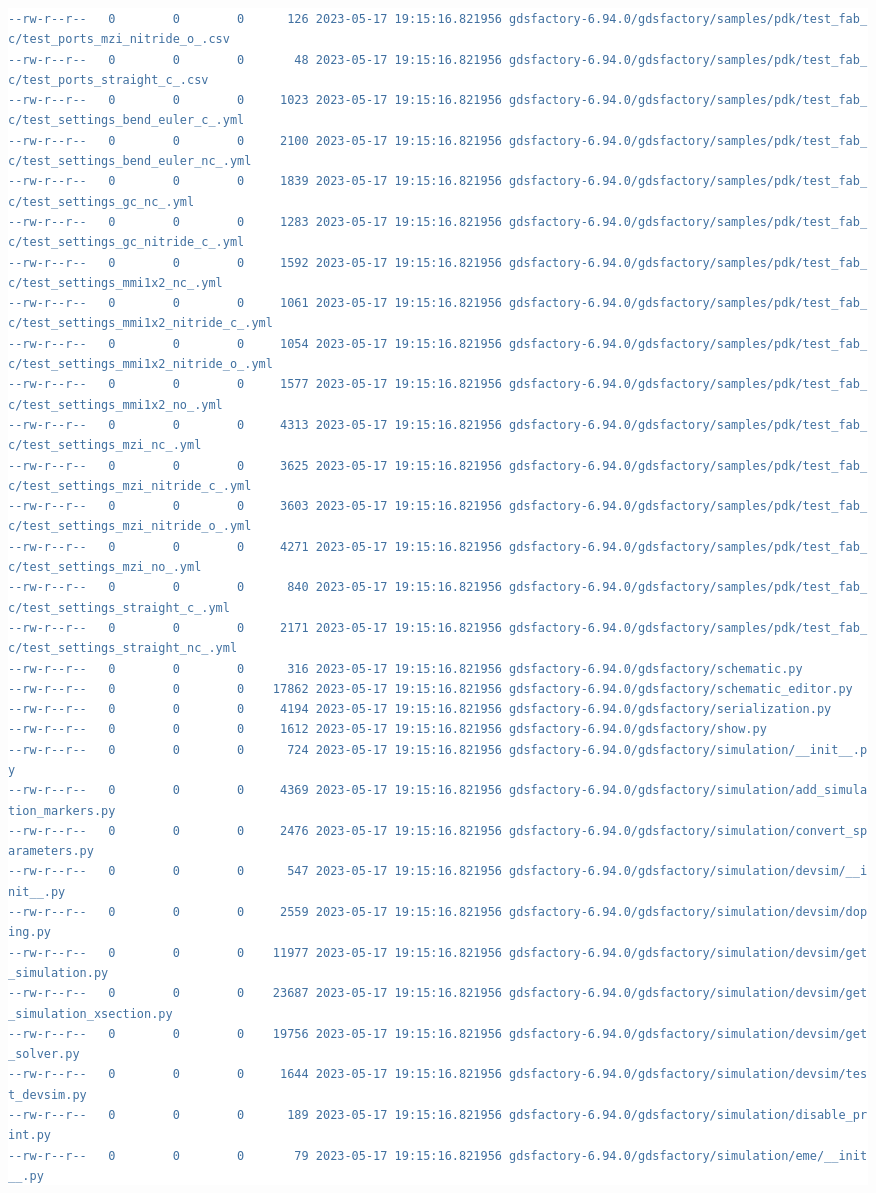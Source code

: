 ```diff
--rw-r--r--   0        0        0      126 2023-05-17 19:15:16.821956 gdsfactory-6.94.0/gdsfactory/samples/pdk/test_fab_c/test_ports_mzi_nitride_o_.csv
--rw-r--r--   0        0        0       48 2023-05-17 19:15:16.821956 gdsfactory-6.94.0/gdsfactory/samples/pdk/test_fab_c/test_ports_straight_c_.csv
--rw-r--r--   0        0        0     1023 2023-05-17 19:15:16.821956 gdsfactory-6.94.0/gdsfactory/samples/pdk/test_fab_c/test_settings_bend_euler_c_.yml
--rw-r--r--   0        0        0     2100 2023-05-17 19:15:16.821956 gdsfactory-6.94.0/gdsfactory/samples/pdk/test_fab_c/test_settings_bend_euler_nc_.yml
--rw-r--r--   0        0        0     1839 2023-05-17 19:15:16.821956 gdsfactory-6.94.0/gdsfactory/samples/pdk/test_fab_c/test_settings_gc_nc_.yml
--rw-r--r--   0        0        0     1283 2023-05-17 19:15:16.821956 gdsfactory-6.94.0/gdsfactory/samples/pdk/test_fab_c/test_settings_gc_nitride_c_.yml
--rw-r--r--   0        0        0     1592 2023-05-17 19:15:16.821956 gdsfactory-6.94.0/gdsfactory/samples/pdk/test_fab_c/test_settings_mmi1x2_nc_.yml
--rw-r--r--   0        0        0     1061 2023-05-17 19:15:16.821956 gdsfactory-6.94.0/gdsfactory/samples/pdk/test_fab_c/test_settings_mmi1x2_nitride_c_.yml
--rw-r--r--   0        0        0     1054 2023-05-17 19:15:16.821956 gdsfactory-6.94.0/gdsfactory/samples/pdk/test_fab_c/test_settings_mmi1x2_nitride_o_.yml
--rw-r--r--   0        0        0     1577 2023-05-17 19:15:16.821956 gdsfactory-6.94.0/gdsfactory/samples/pdk/test_fab_c/test_settings_mmi1x2_no_.yml
--rw-r--r--   0        0        0     4313 2023-05-17 19:15:16.821956 gdsfactory-6.94.0/gdsfactory/samples/pdk/test_fab_c/test_settings_mzi_nc_.yml
--rw-r--r--   0        0        0     3625 2023-05-17 19:15:16.821956 gdsfactory-6.94.0/gdsfactory/samples/pdk/test_fab_c/test_settings_mzi_nitride_c_.yml
--rw-r--r--   0        0        0     3603 2023-05-17 19:15:16.821956 gdsfactory-6.94.0/gdsfactory/samples/pdk/test_fab_c/test_settings_mzi_nitride_o_.yml
--rw-r--r--   0        0        0     4271 2023-05-17 19:15:16.821956 gdsfactory-6.94.0/gdsfactory/samples/pdk/test_fab_c/test_settings_mzi_no_.yml
--rw-r--r--   0        0        0      840 2023-05-17 19:15:16.821956 gdsfactory-6.94.0/gdsfactory/samples/pdk/test_fab_c/test_settings_straight_c_.yml
--rw-r--r--   0        0        0     2171 2023-05-17 19:15:16.821956 gdsfactory-6.94.0/gdsfactory/samples/pdk/test_fab_c/test_settings_straight_nc_.yml
--rw-r--r--   0        0        0      316 2023-05-17 19:15:16.821956 gdsfactory-6.94.0/gdsfactory/schematic.py
--rw-r--r--   0        0        0    17862 2023-05-17 19:15:16.821956 gdsfactory-6.94.0/gdsfactory/schematic_editor.py
--rw-r--r--   0        0        0     4194 2023-05-17 19:15:16.821956 gdsfactory-6.94.0/gdsfactory/serialization.py
--rw-r--r--   0        0        0     1612 2023-05-17 19:15:16.821956 gdsfactory-6.94.0/gdsfactory/show.py
--rw-r--r--   0        0        0      724 2023-05-17 19:15:16.821956 gdsfactory-6.94.0/gdsfactory/simulation/__init__.py
--rw-r--r--   0        0        0     4369 2023-05-17 19:15:16.821956 gdsfactory-6.94.0/gdsfactory/simulation/add_simulation_markers.py
--rw-r--r--   0        0        0     2476 2023-05-17 19:15:16.821956 gdsfactory-6.94.0/gdsfactory/simulation/convert_sparameters.py
--rw-r--r--   0        0        0      547 2023-05-17 19:15:16.821956 gdsfactory-6.94.0/gdsfactory/simulation/devsim/__init__.py
--rw-r--r--   0        0        0     2559 2023-05-17 19:15:16.821956 gdsfactory-6.94.0/gdsfactory/simulation/devsim/doping.py
--rw-r--r--   0        0        0    11977 2023-05-17 19:15:16.821956 gdsfactory-6.94.0/gdsfactory/simulation/devsim/get_simulation.py
--rw-r--r--   0        0        0    23687 2023-05-17 19:15:16.821956 gdsfactory-6.94.0/gdsfactory/simulation/devsim/get_simulation_xsection.py
--rw-r--r--   0        0        0    19756 2023-05-17 19:15:16.821956 gdsfactory-6.94.0/gdsfactory/simulation/devsim/get_solver.py
--rw-r--r--   0        0        0     1644 2023-05-17 19:15:16.821956 gdsfactory-6.94.0/gdsfactory/simulation/devsim/test_devsim.py
--rw-r--r--   0        0        0      189 2023-05-17 19:15:16.821956 gdsfactory-6.94.0/gdsfactory/simulation/disable_print.py
--rw-r--r--   0        0        0       79 2023-05-17 19:15:16.821956 gdsfactory-6.94.0/gdsfactory/simulation/eme/__init__.py
```